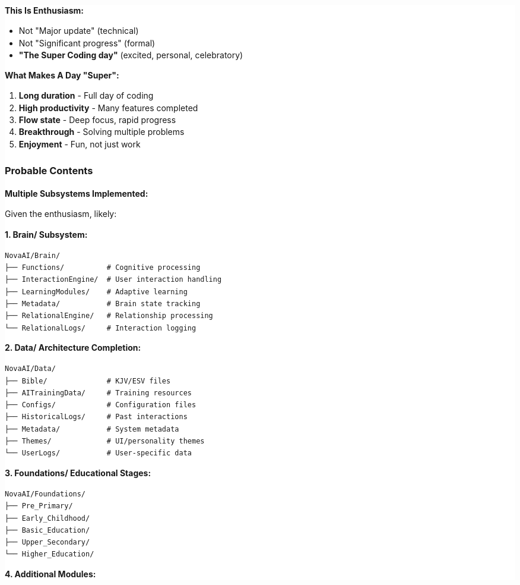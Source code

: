 **This Is Enthusiasm:**

- Not "Major update" (technical)
- Not "Significant progress" (formal)
- **"The Super Coding day"** (excited, personal, celebratory)

**What Makes A Day "Super":**

1. **Long duration** - Full day of coding
2. **High productivity** - Many features completed
3. **Flow state** - Deep focus, rapid progress
4. **Breakthrough** - Solving multiple problems
5. **Enjoyment** - Fun, not just work

### Probable Contents

**Multiple Subsystems Implemented:**

Given the enthusiasm, likely:

**1. Brain/ Subsystem:**

```
NovaAI/Brain/
├── Functions/          # Cognitive processing
├── InteractionEngine/  # User interaction handling
├── LearningModules/    # Adaptive learning
├── Metadata/           # Brain state tracking
├── RelationalEngine/   # Relationship processing
└── RelationalLogs/     # Interaction logging
```

**2. Data/ Architecture Completion:**

```
NovaAI/Data/
├── Bible/              # KJV/ESV files
├── AITrainingData/     # Training resources
├── Configs/            # Configuration files
├── HistoricalLogs/     # Past interactions
├── Metadata/           # System metadata
├── Themes/             # UI/personality themes
└── UserLogs/           # User-specific data
```

**3. Foundations/ Educational Stages:**

```
NovaAI/Foundations/
├── Pre_Primary/
├── Early_Childhood/
├── Basic_Education/
├── Upper_Secondary/
└── Higher_Education/
```

**4. Additional Modules:**
